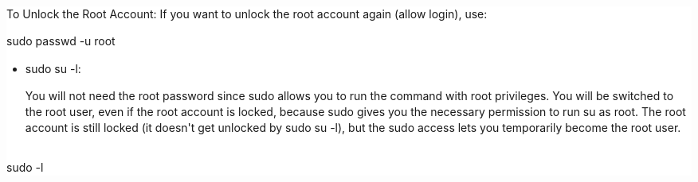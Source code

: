 To Unlock the Root Account:
If you want to unlock the root account again (allow login), use:

sudo passwd -u root



* sudo su -l:

    You will not need the root password since sudo allows you to run the command with root privileges.
    You will be switched to the root user, even if the root account is locked, because sudo gives you the necessary permission to run su as root.
    The root account is still locked (it doesn't get unlocked by sudo su -l), but the sudo access lets you temporarily become the root user.


##
sudo -l

##














  
